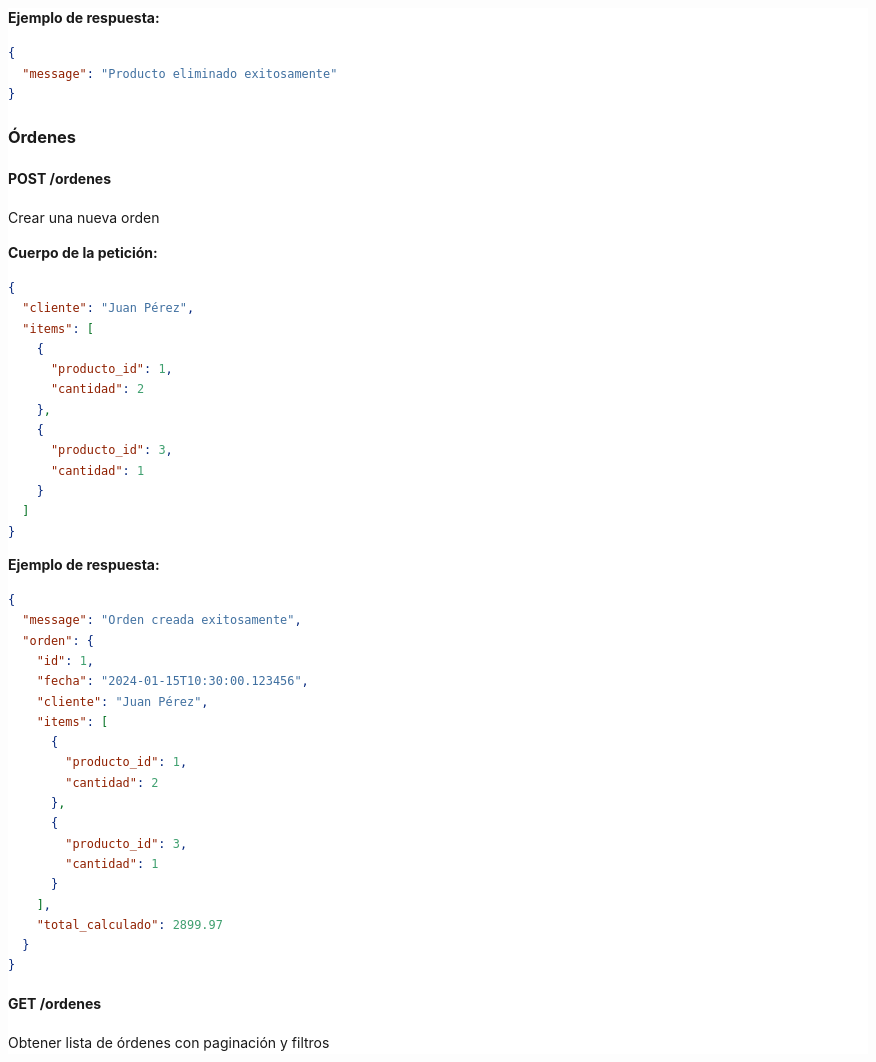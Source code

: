 **Ejemplo de respuesta:**
```json
{
  "message": "Producto eliminado exitosamente"
}
```

### Órdenes

#### POST /ordenes
Crear una nueva orden

**Cuerpo de la petición:**
```json
{
  "cliente": "Juan Pérez",
  "items": [
    {
      "producto_id": 1,
      "cantidad": 2
    },
    {
      "producto_id": 3,
      "cantidad": 1
    }
  ]
}
```

**Ejemplo de respuesta:**
```json
{
  "message": "Orden creada exitosamente",
  "orden": {
    "id": 1,
    "fecha": "2024-01-15T10:30:00.123456",
    "cliente": "Juan Pérez",
    "items": [
      {
        "producto_id": 1,
        "cantidad": 2
      },
      {
        "producto_id": 3,
        "cantidad": 1
      }
    ],
    "total_calculado": 2899.97
  }
}
```

#### GET /ordenes
Obtener lista de órdenes con paginación y filtros
